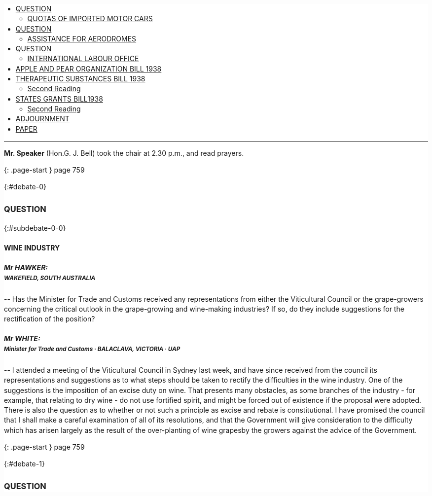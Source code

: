 * [QUESTION](#debate-9)
    * [QUOTAS OF IMPORTED MOTOR CARS](#subdebate-9-0)
* [QUESTION](#debate-10)
    * [ASSISTANCE FOR AERODROMES](#subdebate-10-0)
* [QUESTION](#debate-11)
    * [INTERNATIONAL LABOUR OFFICE](#subdebate-11-0)
* [APPLE AND PEAR ORGANIZATION BILL 1938](#debate-12)
* [THERAPEUTIC SUBSTANCES BILL 1938](#debate-13)
    * [Second Reading](#subdebate-13-0)
* [STATES GRANTS BILL1938](#debate-14)
    * [Second Reading](#subdebate-14-0)
* [ADJOURNMENT](#debate-15)
* [PAPER](#debate-16)


----


 **Mr. Speaker** (Hon.G. J. Bell) took the chair at 2.30 p.m., and read prayers. 

{: .page-start }
page 759

{:#debate-0}
### QUESTION

{:#subdebate-0-0}
#### WINE INDUSTRY

##### Mr HAWKER:<br><small class="text-muted">WAKEFIELD, SOUTH AUSTRALIA</small>

-- Has  the Minister for Trade and Customs received any representations from either the Viticultural Council or the grape-growers concerning the critical outlook in the grape-growing and wine-making industries? If so, do they include suggestions for the rectification of the position? 

##### Mr WHITE:<br><small class="text-muted">Minister for Trade and Customs &middot; BALACLAVA, VICTORIA &middot; UAP</small>

-- I attended a meeting of the Viticultural Council in Sydney last week, and have since received from the council its representations and suggestions as to what steps should be taken to rectify the difficulties in the wine industry. One of the suggestions is the imposition of an excise duty on wine. That presents many obstacles, as some branches of the industry - for example, that relating to dry wine - do not use fortified spirit, and might be forced out of existence if the proposal were adopted. There is also the question as to whether or not such a principle as excise and rebate is constitutional. I have promised the council that I shall make a careful examination of all of its resolutions, and that the Government will give consideration to the difficulty which has arisen largely as the result of the over-planting of wine grapesby the growers against the advice of the Government. 

{: .page-start }
page 759

{:#debate-1}
### QUESTION
